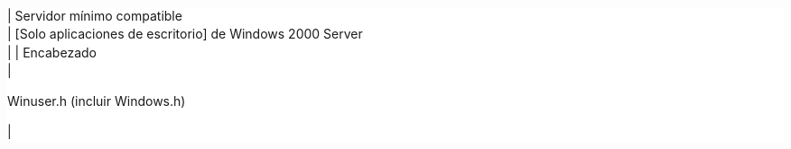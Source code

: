| Servidor mínimo compatible<br/> | \[Solo aplicaciones de escritorio\] de Windows 2000 Server<br/>                                                     |
| Encabezado<br/>                   | <dl> <dt>Winuser.h (incluir Windows.h)</dt> </dl> |



 

 
